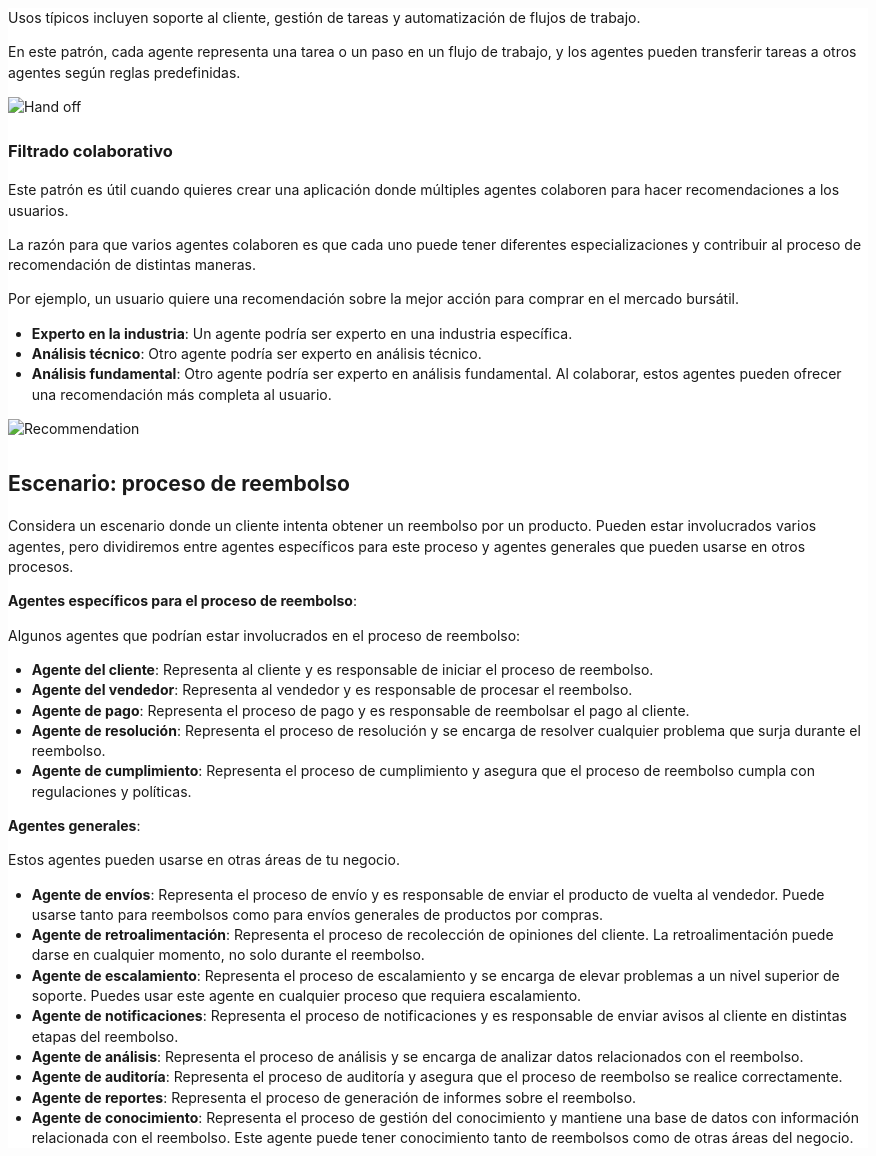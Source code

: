Usos típicos incluyen soporte al cliente, gestión de tareas y automatización de flujos de trabajo.

En este patrón, cada agente representa una tarea o un paso en un flujo de trabajo, y los agentes pueden transferir tareas a otros agentes según reglas predefinidas.

![Hand off](../../../translated_images/multi-agent-hand-off.4c5fb00ba6f8750a0754bf29d49fa19d578080c61da40416df84d866bcdd87a3.es.png)

### Filtrado colaborativo

Este patrón es útil cuando quieres crear una aplicación donde múltiples agentes colaboren para hacer recomendaciones a los usuarios.

La razón para que varios agentes colaboren es que cada uno puede tener diferentes especializaciones y contribuir al proceso de recomendación de distintas maneras.

Por ejemplo, un usuario quiere una recomendación sobre la mejor acción para comprar en el mercado bursátil.

- **Experto en la industria**: Un agente podría ser experto en una industria específica.
- **Análisis técnico**: Otro agente podría ser experto en análisis técnico.
- **Análisis fundamental**: Otro agente podría ser experto en análisis fundamental. Al colaborar, estos agentes pueden ofrecer una recomendación más completa al usuario.

![Recommendation](../../../translated_images/multi-agent-filtering.d959cb129dc9f60826916f0f12fe7a8339b532f5f236860afb8f16b63ea10dc2.es.png)

## Escenario: proceso de reembolso

Considera un escenario donde un cliente intenta obtener un reembolso por un producto. Pueden estar involucrados varios agentes, pero dividiremos entre agentes específicos para este proceso y agentes generales que pueden usarse en otros procesos.

**Agentes específicos para el proceso de reembolso**:

Algunos agentes que podrían estar involucrados en el proceso de reembolso:

- **Agente del cliente**: Representa al cliente y es responsable de iniciar el proceso de reembolso.
- **Agente del vendedor**: Representa al vendedor y es responsable de procesar el reembolso.
- **Agente de pago**: Representa el proceso de pago y es responsable de reembolsar el pago al cliente.
- **Agente de resolución**: Representa el proceso de resolución y se encarga de resolver cualquier problema que surja durante el reembolso.
- **Agente de cumplimiento**: Representa el proceso de cumplimiento y asegura que el proceso de reembolso cumpla con regulaciones y políticas.

**Agentes generales**:

Estos agentes pueden usarse en otras áreas de tu negocio.

- **Agente de envíos**: Representa el proceso de envío y es responsable de enviar el producto de vuelta al vendedor. Puede usarse tanto para reembolsos como para envíos generales de productos por compras.
- **Agente de retroalimentación**: Representa el proceso de recolección de opiniones del cliente. La retroalimentación puede darse en cualquier momento, no solo durante el reembolso.
- **Agente de escalamiento**: Representa el proceso de escalamiento y se encarga de elevar problemas a un nivel superior de soporte. Puedes usar este agente en cualquier proceso que requiera escalamiento.
- **Agente de notificaciones**: Representa el proceso de notificaciones y es responsable de enviar avisos al cliente en distintas etapas del reembolso.
- **Agente de análisis**: Representa el proceso de análisis y se encarga de analizar datos relacionados con el reembolso.
- **Agente de auditoría**: Representa el proceso de auditoría y asegura que el proceso de reembolso se realice correctamente.
- **Agente de reportes**: Representa el proceso de generación de informes sobre el reembolso.
- **Agente de conocimiento**: Representa el proceso de gestión del conocimiento y mantiene una base de datos con información relacionada con el reembolso. Este agente puede tener conocimiento tanto de reembolsos como de otras áreas del negocio.